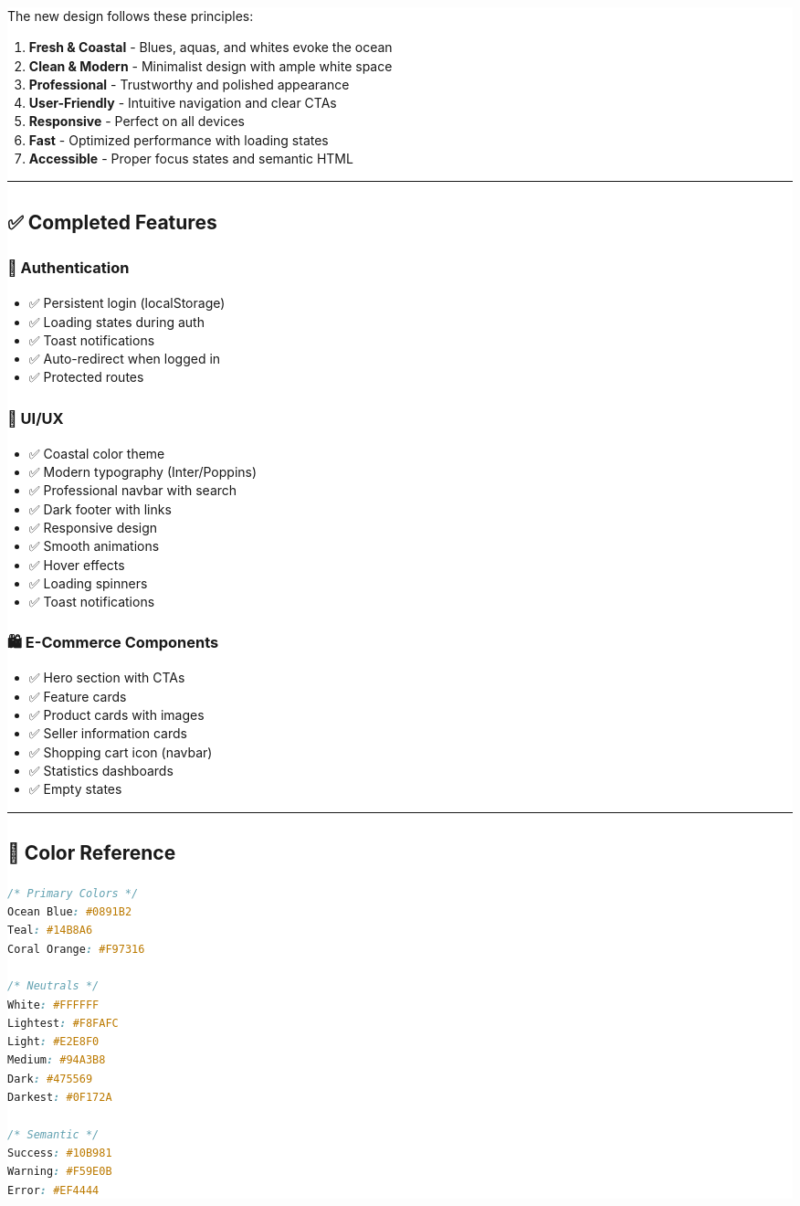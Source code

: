 The new design follows these principles:

1. **Fresh & Coastal** - Blues, aquas, and whites evoke the ocean
2. **Clean & Modern** - Minimalist design with ample white space
3. **Professional** - Trustworthy and polished appearance
4. **User-Friendly** - Intuitive navigation and clear CTAs
5. **Responsive** - Perfect on all devices
6. **Fast** - Optimized performance with loading states
7. **Accessible** - Proper focus states and semantic HTML

---

## ✅ **Completed Features**

### **🔐 Authentication**
- ✅ Persistent login (localStorage)
- ✅ Loading states during auth
- ✅ Toast notifications
- ✅ Auto-redirect when logged in
- ✅ Protected routes

### **💅 UI/UX**
- ✅ Coastal color theme
- ✅ Modern typography (Inter/Poppins)
- ✅ Professional navbar with search
- ✅ Dark footer with links
- ✅ Responsive design
- ✅ Smooth animations
- ✅ Hover effects
- ✅ Loading spinners
- ✅ Toast notifications

### **🛍️ E-Commerce Components**
- ✅ Hero section with CTAs
- ✅ Feature cards
- ✅ Product cards with images
- ✅ Seller information cards
- ✅ Shopping cart icon (navbar)
- ✅ Statistics dashboards
- ✅ Empty states

---

## 🎨 **Color Reference**

```css
/* Primary Colors */
Ocean Blue: #0891B2
Teal: #14B8A6
Coral Orange: #F97316

/* Neutrals */
White: #FFFFFF
Lightest: #F8FAFC
Light: #E2E8F0
Medium: #94A3B8
Dark: #475569
Darkest: #0F172A

/* Semantic */
Success: #10B981
Warning: #F59E0B
Error: #EF4444
```